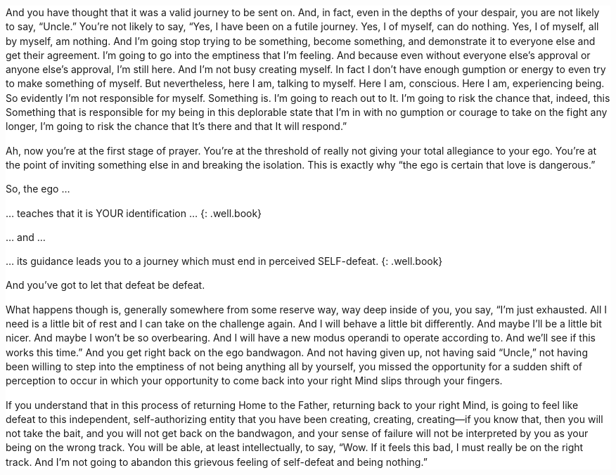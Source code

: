 And you have thought that it was a valid journey to be sent on. And, in
fact, even in the depths of your despair, you are not likely to say,
&ldquo;Uncle.&rdquo; You&rsquo;re not likely to say, &ldquo;Yes, I have
been on a futile journey. Yes, I of myself, can do nothing. Yes, I of
myself, all by myself, am nothing. And I&rsquo;m going stop trying to be
something, become something, and demonstrate it to everyone else and get
their agreement. I&rsquo;m going to go into the emptiness that I&rsquo;m
feeling. And because even without everyone else&rsquo;s approval or
anyone else&rsquo;s approval, I&rsquo;m still here. And I&rsquo;m not
busy creating myself. In fact I don&rsquo;t have enough gumption or
energy to even try to make something of myself. But nevertheless, here I
am, talking to myself. Here I am, conscious. Here I am, experiencing
being. So evidently I&rsquo;m not responsible for myself. Something is.
I&rsquo;m going to reach out to It. I&rsquo;m going to risk the chance
that, indeed, this Something that is responsible for my being in this
deplorable state that I&rsquo;m in with no gumption or courage to take
on the fight any longer, I&rsquo;m going to risk the chance that
It&rsquo;s there and that It will respond.&rdquo;

Ah, now you&rsquo;re at the first stage of prayer. You&rsquo;re at the
threshold of really not giving your total allegiance to your ego.
You&rsquo;re at the point of inviting something else in and breaking the
isolation. This is exactly why &ldquo;the ego is certain that love is
dangerous.&rdquo;

So, the ego &hellip;

&hellip; teaches that it is YOUR identification &hellip;
{: .well.book}

&hellip; and &hellip;

&hellip; its guidance leads you to a journey which must end in perceived
SELF-defeat.
{: .well.book}

And you&rsquo;ve got to let that defeat be defeat.

What happens though is, generally somewhere from some reserve way, way
deep inside of you, you say, &ldquo;I&rsquo;m just exhausted. All I need
is a little bit of rest and I can take on the challenge again. And I
will behave a little bit differently. And maybe I&rsquo;ll be a little
bit nicer. And maybe I won&rsquo;t be so overbearing. And I will have a
new modus operandi to operate according to. And we&rsquo;ll see if this
works this time.&rdquo; And you get right back on the ego bandwagon. And
not having given up, not having said &ldquo;Uncle,&rdquo; not having
been willing to step into the emptiness of not being anything all by
yourself, you missed the opportunity for a sudden shift of perception to
occur in which your opportunity to come back into your right Mind slips
through your fingers.

If you understand that in this process of returning Home to the Father,
returning back to your right Mind, is going to feel like defeat to this
independent, self-authorizing entity that you have been creating,
creating, creating&mdash;if you know that, then you will not take the
bait, and you will not get back on the bandwagon, and your sense of
failure will not be interpreted by you as your being on the wrong track.
You will be able, at least intellectually, to say, &ldquo;Wow. If it
feels this bad, I must really be on the right track. And I&rsquo;m not
going to abandon this grievous feeling of self-defeat and being
nothing.&rdquo;
